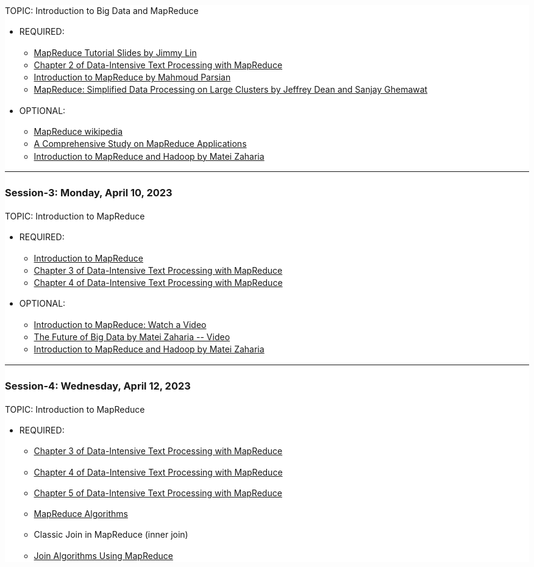 TOPIC: Introduction to Big Data and MapReduce

* REQUIRED:
	* [MapReduce Tutorial Slides by Jimmy Lin](https://cs.uwaterloo.ca/~jimmylin/publications/WWW2013-MapReduce-tutorial-slides.pdf)
	* [Chapter 2 of Data-Intensive Text Processing with MapReduce](http://lintool.github.io/MapReduceAlgorithms/ed1n/MapReduce-algorithms.pdf) 
	* [Introduction to MapReduce by Mahmoud Parsian](http://mapreduce4hackers.com/docs/Introduction-to-MapReduce.pdf) 
	* [MapReduce: Simplified Data Processing on Large Clusters by Jeffrey Dean and Sanjay Ghemawat](https://static.googleusercontent.com/media/research.google.com/en//archive/mapreduce-osdi04.pdf)

* OPTIONAL:
	* [MapReduce wikipedia](https://en.wikipedia.org/wiki/MapReduce)
	* [A Comprehensive Study on MapReduce Applications](https://github.com/mahmoudparsian/big-data-mapreduce-course/blob/master/slides/mapreduce/A_Comprehensive_Study_on_MapReduce_Applications.pdf)
	* [Introduction to MapReduce and Hadoop by Matei Zaharia](https://github.com/mahmoudparsian/big-data-mapreduce-course/blob/master/slides/mapreduce/MapReduce_by_Matei_Zaharia.pdf) 

----------------

### Session-3: Monday, April 10, 2023

TOPIC: Introduction to MapReduce

* REQUIRED:
	* [Introduction to MapReduce](https://courses.cs.ut.ee/MTAT.08.011/2013_spring/uploads/Main/L3_MapReduce.pdf)
	* [Chapter 3 of Data-Intensive Text Processing with MapReduce](http://lintool.github.io/MapReduceAlgorithms/ed1n/MapReduce-algorithms.pdf)   
	* [Chapter 4 of Data-Intensive Text Processing with MapReduce](http://lintool.github.io/MapReduceAlgorithms/ed1n/MapReduce-algorithms.pdf)   

* OPTIONAL:
	* [Introduction to MapReduce: Watch a Video](https://www.youtube.com/watch?v=ht3dNvdNDzI&t=250s) 
	* [The Future of Big Data by Matei Zaharia -- Video](https://www.youtube.com/watch?v=oSj2vYw5RLs)   
	* [Introduction to MapReduce and Hadoop by Matei Zaharia](https://github.com/mahmoudparsian/big-data-mapreduce-course/blob/master/slides/mapreduce/MapReduce_by_Matei_Zaharia.pdf)  

----------------

### Session-4: Wednesday, April 12, 2023

TOPIC: Introduction to MapReduce

* REQUIRED:
	* [Chapter 3 of Data-Intensive Text Processing with MapReduce](http://lintool.github.io/MapReduceAlgorithms/ed1n/MapReduce-algorithms.pdf)   
	* [Chapter 4 of Data-Intensive Text Processing with MapReduce](http://lintool.github.io/MapReduceAlgorithms/ed1n/MapReduce-algorithms.pdf)   
	* [Chapter 5 of Data-Intensive Text Processing with MapReduce](http://lintool.github.io/MapReduceAlgorithms/ed1n/MapReduce-algorithms.pdf)   

	* [MapReduce Algorithms](https://courses.cs.ut.ee/MTAT.08.027/2018_spring/uploads/Main/L5_MapReduceAlgorithms2018.pdf)
	* Classic Join in MapReduce (inner join)
	* [Join Algorithms Using MapReduce](https://citeseerx.ist.psu.edu/viewdoc/download?doi=10.1.1.186.2140&rep=rep1&type=pdf)
